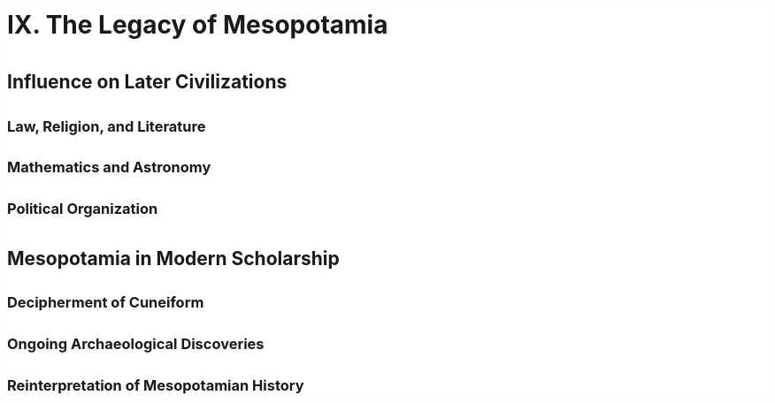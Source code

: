 # IX. The Legacy of Mesopotamia

## Influence on Later Civilizations
### Law, Religion, and Literature
### Mathematics and Astronomy
### Political Organization

## Mesopotamia in Modern Scholarship
### Decipherment of Cuneiform
### Ongoing Archaeological Discoveries
### Reinterpretation of Mesopotamian History

